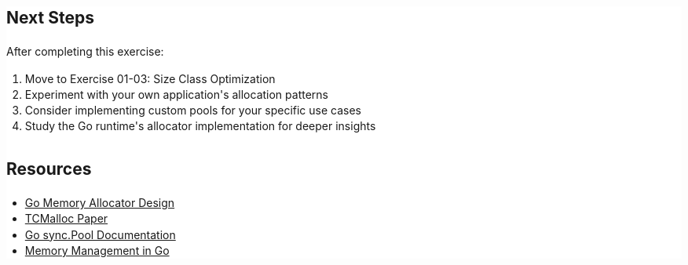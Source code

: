 ## Next Steps

After completing this exercise:
1. Move to Exercise 01-03: Size Class Optimization
2. Experiment with your own application's allocation patterns
3. Consider implementing custom pools for your specific use cases
4. Study the Go runtime's allocator implementation for deeper insights

## Resources

- [Go Memory Allocator Design](https://golang.org/src/runtime/malloc.go)
- [TCMalloc Paper](https://google.github.io/tcmalloc/design.html)
- [Go sync.Pool Documentation](https://pkg.go.dev/sync#Pool)
- [Memory Management in Go](https://blog.golang.org/ismmkeynote)